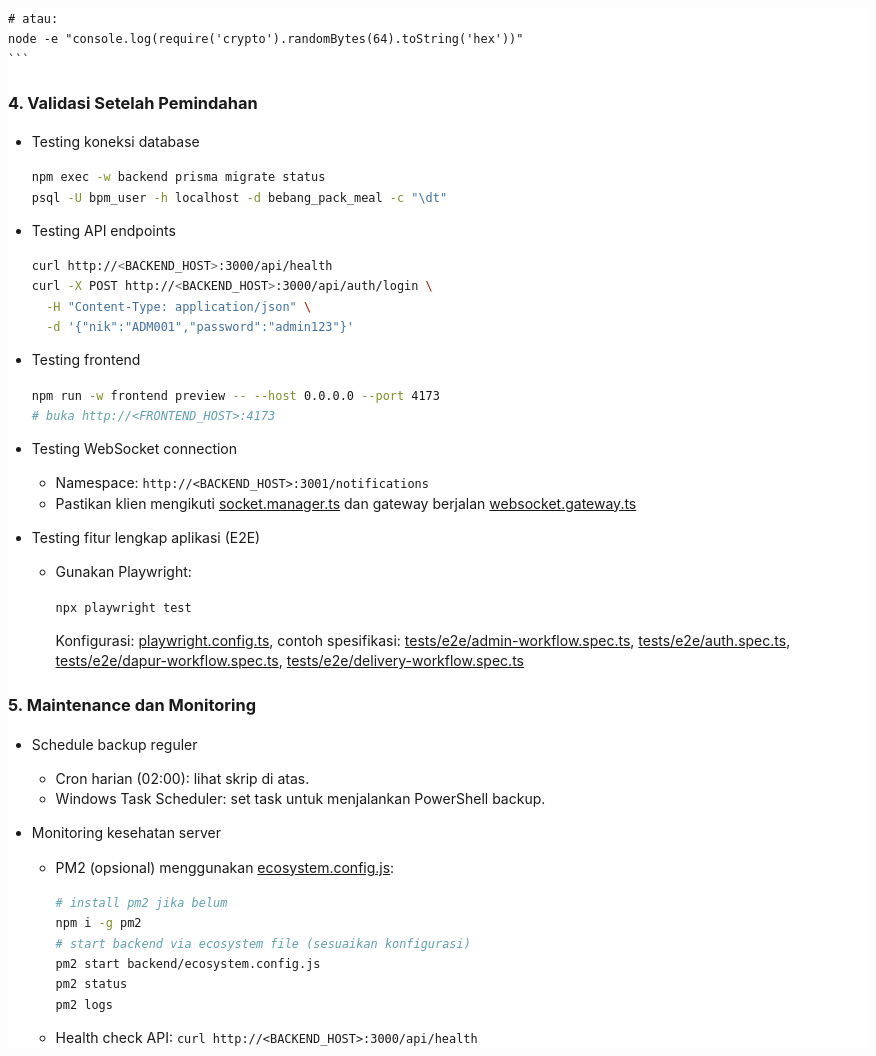     # atau:
    node -e "console.log(require('crypto').randomBytes(64).toString('hex'))"
    ```

### 4. Validasi Setelah Pemindahan

- Testing koneksi database
  ```bash
  npm exec -w backend prisma migrate status
  psql -U bpm_user -h localhost -d bebang_pack_meal -c "\dt"
  ```

- Testing API endpoints
  ```bash
  curl http://<BACKEND_HOST>:3000/api/health
  curl -X POST http://<BACKEND_HOST>:3000/api/auth/login \
    -H "Content-Type: application/json" \
    -d '{"nik":"ADM001","password":"admin123"}'
  ```

- Testing frontend
  ```bash
  npm run -w frontend preview -- --host 0.0.0.0 --port 4173
  # buka http://<FRONTEND_HOST>:4173
  ```

- Testing WebSocket connection
  - Namespace: `http://<BACKEND_HOST>:3001/notifications`
  - Pastikan klien mengikuti [socket.manager.ts](frontend/src/services/websocket/socket.manager.ts:1) dan gateway berjalan [websocket.gateway.ts](backend/src/websocket/websocket.gateway.ts:36)

- Testing fitur lengkap aplikasi (E2E)
  - Gunakan Playwright:
    ```bash
    npx playwright test
    ```
    Konfigurasi: [playwright.config.ts](playwright.config.ts:1), contoh spesifikasi: [tests/e2e/admin-workflow.spec.ts](tests/e2e/admin-workflow.spec.ts:1), [tests/e2e/auth.spec.ts](tests/e2e/auth.spec.ts:1), [tests/e2e/dapur-workflow.spec.ts](tests/e2e/dapur-workflow.spec.ts:1), [tests/e2e/delivery-workflow.spec.ts](tests/e2e/delivery-workflow.spec.ts:1)

### 5. Maintenance dan Monitoring

- Schedule backup reguler
  - Cron harian (02:00): lihat skrip di atas.
  - Windows Task Scheduler: set task untuk menjalankan PowerShell backup.

- Monitoring kesehatan server
  - PM2 (opsional) menggunakan [ecosystem.config.js](backend/ecosystem.config.js:1):
    ```bash
    # install pm2 jika belum
    npm i -g pm2
    # start backend via ecosystem file (sesuaikan konfigurasi)
    pm2 start backend/ecosystem.config.js
    pm2 status
    pm2 logs
    ```
  - Health check API: `curl http://<BACKEND_HOST>:3000/api/health`
